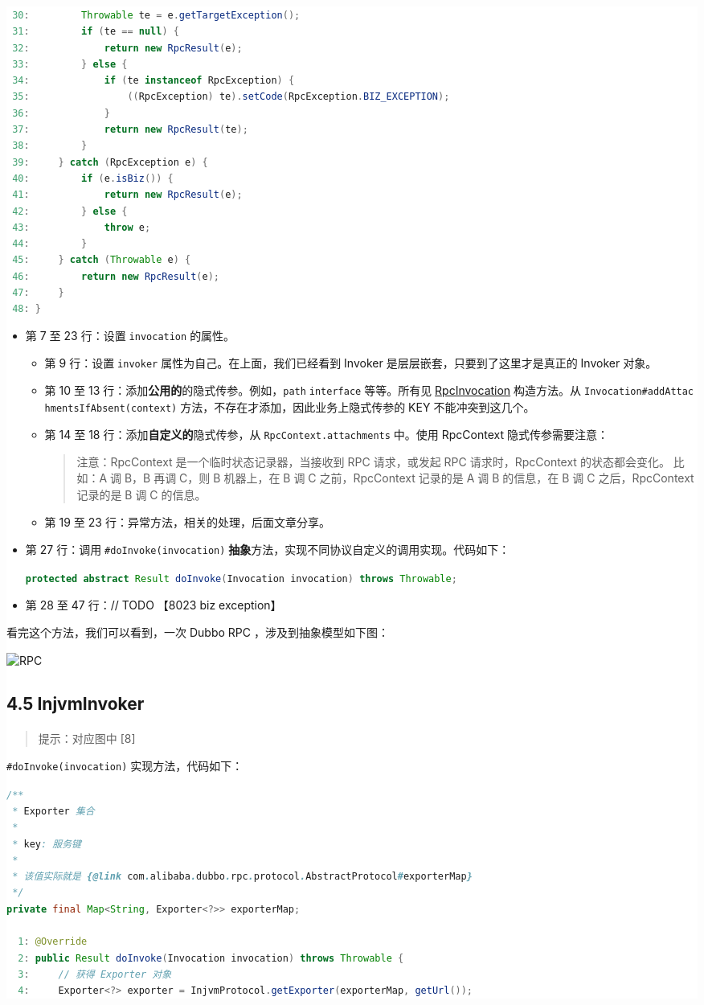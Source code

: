 ```Java
 30:         Throwable te = e.getTargetException();
 31:         if (te == null) {
 32:             return new RpcResult(e);
 33:         } else {
 34:             if (te instanceof RpcException) {
 35:                 ((RpcException) te).setCode(RpcException.BIZ_EXCEPTION);
 36:             }
 37:             return new RpcResult(te);
 38:         }
 39:     } catch (RpcException e) {
 40:         if (e.isBiz()) {
 41:             return new RpcResult(e);
 42:         } else {
 43:             throw e;
 44:         }
 45:     } catch (Throwable e) {
 46:         return new RpcResult(e);
 47:     }
 48: }
```

* 第 7 至 23 行：设置  `invocation`  的属性。
    * 第 9 行：设置 `invoker` 属性为自己。在上面，我们已经看到 Invoker 是层层嵌套，只要到了这里才是真正的 Invoker 对象。
    * 第 10 至 13 行：添加**公用的**的隐式传参。例如，`path` `interface` 等等。所有见 [RpcInvocation](https://github.com/apache/incubator-dubbo/blob/master/dubbo-rpc/dubbo-rpc-api/src/main/java/com/alibaba/dubbo/rpc/RpcInvocation.java#L50-L76) 构造方法。从 `Invocation#addAttachmentsIfAbsent(context)` 方法，不存在才添加，因此业务上隐式传参的 KEY 不能冲突到这几个。
    * 第 14 至 18 行：添加**自定义的**隐式传参，从 `RpcContext.attachments` 中。使用 RpcContext 隐式传参需要注意：

        > 注意：RpcContext 是一个临时状态记录器，当接收到 RPC 请求，或发起 RPC 请求时，RpcContext 的状态都会变化。
        > 比如：A 调 B，B 再调 C，则 B 机器上，在 B 调 C 之前，RpcContext 记录的是 A 调 B 的信息，在 B 调 C 之后，RpcContext 记录的是 B 调 C 的信息。

    * 第 19 至 23 行：异常方法，相关的处理，后面文章分享。

* 第 27 行：调用 `#doInvoke(invocation)` **抽象**方法，实现不同协议自定义的调用实现。代码如下：

    ```Java
    protected abstract Result doInvoke(Invocation invocation) throws Throwable;
    ```

* 第 28 至 47 行：// TODO 【8023 biz exception】

看完这个方法，我们可以看到，一次 Dubbo RPC ，涉及到抽象模型如下图：

![RPC](http://www.iocoder.cn/images/Dubbo/2018_10_01/03.png)

## 4.5 InjvmInvoker

> 提示：对应图中 [8]

`#doInvoke(invocation)` 实现方法，代码如下：

```Java
/**
 * Exporter 集合
 *
 * key: 服务键
 *
 * 该值实际就是 {@link com.alibaba.dubbo.rpc.protocol.AbstractProtocol#exporterMap}
 */
private final Map<String, Exporter<?>> exporterMap;

  1: @Override
  2: public Result doInvoke(Invocation invocation) throws Throwable {
  3:     // 获得 Exporter 对象
  4:     Exporter<?> exporter = InjvmProtocol.getExporter(exporterMap, getUrl());
```